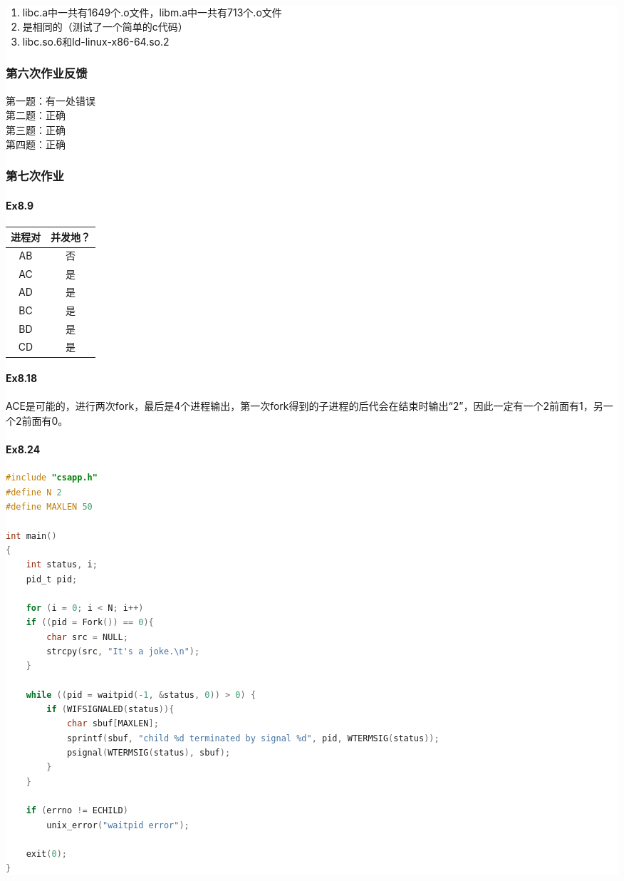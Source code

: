 1. libc.a中一共有1649个.o文件，libm.a中一共有713个.o文件
2. 是相同的（测试了一个简单的c代码）
3. libc.so.6和ld-linux-x86-64.so.2

### 第六次作业反馈

第一题：有一处错误  
第二题：正确  
第三题：正确  
第四题：正确

### 第七次作业

#### Ex8.9

| 进程对  | 并发地？ |
| :--: | :--: |
|  AB  |  否   |
|  AC  |  是   |
|  AD  |  是   |
|  BC  |  是   |
|  BD  |  是   |
|  CD  |  是   |

#### Ex8.18

ACE是可能的，进行两次fork，最后是4个进程输出，第一次fork得到的子进程的后代会在结束时输出“2”，因此一定有一个2前面有1，另一个2前面有0。

#### Ex8.24

```c
#include "csapp.h"
#define N 2
#define MAXLEN 50

int main() 
{
    int status, i;
    pid_t pid;

    for (i = 0; i < N; i++)
	if ((pid = Fork()) == 0){
		char src = NULL;
		strcpy(src, "It's a joke.\n");
	}

    while ((pid = waitpid(-1, &status, 0)) > 0) {
		if (WIFSIGNALED(status)){
			char sbuf[MAXLEN];
			sprintf(sbuf, "child %d terminated by signal %d", pid, WTERMSIG(status));
			psignal(WTERMSIG(status), sbuf);
		}
    }

    if (errno != ECHILD)
		unix_error("waitpid error");

    exit(0);
}
```

